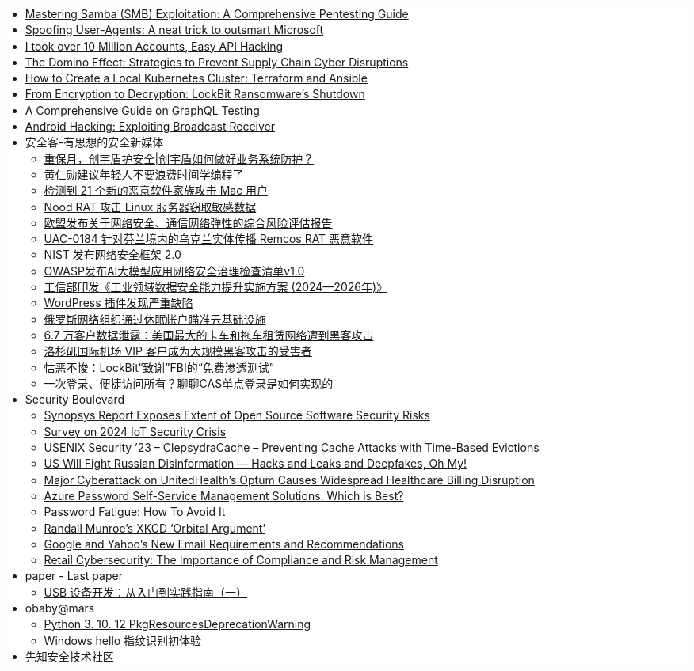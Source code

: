   - [Mastering Samba (SMB) Exploitation: A Comprehensive Pentesting Guide](https://infosecwriteups.com/mastering-samba-exploitation-a-comprehensive-pentesting-guide-016ae61c1031?source=rss----7b722bfd1b8d---4)
  - [Spoofing User-Agents: A neat trick to outsmart Microsoft](https://infosecwriteups.com/spoofing-user-agents-a-neat-trick-to-outsmart-microsoft-934cdce1959c?source=rss----7b722bfd1b8d---4)
  - [I took over 10 Million Accounts, Easy API Hacking](https://infosecwriteups.com/i-took-over-10-million-accounts-easy-api-hacking-89a7092abe40?source=rss----7b722bfd1b8d---4)
  - [The Domino Effect: Strategies to Prevent Supply Chain Cyber Disruptions](https://infosecwriteups.com/the-domino-effect-strategies-to-prevent-supply-chain-cyber-disruptions-2c6143e20703?source=rss----7b722bfd1b8d---4)
  - [How to Create a Local Kubernetes Cluster: Terraform and Ansible](https://infosecwriteups.com/how-to-create-a-local-kubernetes-cluster-terraform-and-ansible-44fa9d77a56b?source=rss----7b722bfd1b8d---4)
  - [From Encryption to Decryption: LockBit Ransomware’s Shutdown](https://infosecwriteups.com/from-encryption-to-decryption-lockbit-ransomwares-shutdown-a1a8e0453d9c?source=rss----7b722bfd1b8d---4)
  - [A Comprehensive Guide on GraphQL Testing](https://infosecwriteups.com/a-comprehensive-guide-on-graphql-testing-35917bd44807?source=rss----7b722bfd1b8d---4)
  - [Android Hacking: Exploiting Broadcast Receiver](https://infosecwriteups.com/android-hacking-exploiting-broadcast-receiver-a0bec16ecc08?source=rss----7b722bfd1b8d---4)
- 安全客-有思想的安全新媒体
  - [重保月，创宇盾护安全|创宇盾如何做好业务系统防护？](https://www.anquanke.com/post/id/293486)
  - [黄仁勋建议年轻人不要浪费时间学编程了](https://www.anquanke.com/post/id/293483)
  - [检测到 21 个新的恶意软件家族攻击 Mac 用户](https://www.anquanke.com/post/id/293473)
  - [Nood RAT 攻击 Linux 服务器窃取敏感数据](https://www.anquanke.com/post/id/293471)
  - [欧盟发布关于网络安全、通信网络弹性的综合风险评估报告](https://www.anquanke.com/post/id/293469)
  - [UAC-0184 针对芬兰境内的乌克兰实体传播 Remcos RAT 恶意软件](https://www.anquanke.com/post/id/293466)
  - [NIST 发布网络安全框架 2.0](https://www.anquanke.com/post/id/293463)
  - [OWASP发布AI大模型应用网络安全治理检查清单v1.0](https://www.anquanke.com/post/id/293461)
  - [工信部印发《工业领域数据安全能力提升实施方案 (2024—2026年)》](https://www.anquanke.com/post/id/293459)
  - [WordPress 插件发现严重缺陷](https://www.anquanke.com/post/id/293457)
  - [俄罗斯网络组织通过休眠帐户瞄准云基础设施](https://www.anquanke.com/post/id/293455)
  - [6.7 万客户数据泄露：美国最大的卡车和拖车租赁网络遭到黑客攻击](https://www.anquanke.com/post/id/293453)
  - [洛杉矶国际机场 VIP 客户成为大规模黑客攻击的受害者](https://www.anquanke.com/post/id/293451)
  - [怙恶不悛：LockBit“致谢”FBI的“免费渗透测试”](https://www.anquanke.com/post/id/293447)
  - [一次登录、便捷访问所有？聊聊CAS单点登录是如何实现的](https://www.anquanke.com/post/id/293425)
- Security Boulevard
  - [Synopsys Report Exposes Extent of Open Source Software Security Risks](https://securityboulevard.com/2024/02/synopsys-report-exposes-extent-of-open-source-software-security-risks/)
  - [Survey on 2024 IoT Security Crisis](https://securityboulevard.com/2024/02/survey-on-2024-iot-security-crisis/)
  - [USENIX Security ’23 – ClepsydraCache – Preventing Cache Attacks with Time-Based Evictions](https://securityboulevard.com/2024/02/usenix-security-23-clepsydracache-preventing-cache-attacks-with-time-based-evictions/)
  - [US Will Fight Russian Disinformation — Hacks and Leaks and Deepfakes, Oh My!](https://securityboulevard.com/2024/02/us-russian-disinformation-richixbw/)
  - [Major Cyberattack on UnitedHealth’s Optum Causes Widespread Healthcare Billing Disruption](https://securityboulevard.com/2024/02/major-cyberattack-on-unitedhealths-optum-causes-widespread-healthcare-billing-disruption/)
  - [Azure Password Self-Service Management Solutions: Which is Best?](https://securityboulevard.com/2024/02/azure-password-self-service-management-solutions-which-is-best/)
  - [Password Fatigue: How To Avoid It](https://securityboulevard.com/2024/02/password-fatigue-how-to-avoid-it/)
  - [Randall Munroe’s XKCD ‘Orbital Argument’](https://securityboulevard.com/2024/02/randall-munroes-xkcd-orbital-argument/)
  - [Google and Yahoo’s New Email Requirements and Recommendations](https://securityboulevard.com/2024/02/google-and-yahoos-new-email-requirements-and-recommendations/)
  - [Retail Cybersecurity: The Importance of Compliance and Risk Management](https://securityboulevard.com/2024/02/retail-cybersecurity-the-importance-of-compliance-and-risk-management/)
- paper - Last paper
  - [USB 设备开发：从入门到实践指南（一）](https://paper.seebug.org/3122/)
- obaby@mars
  - [Python 3. 10. 12 PkgResourcesDeprecationWarning](https://h4ck.org.cn/2024/02/15597)
  - [Windows hello 指纹识别初体验](https://h4ck.org.cn/2024/02/15584)
- 先知安全技术社区